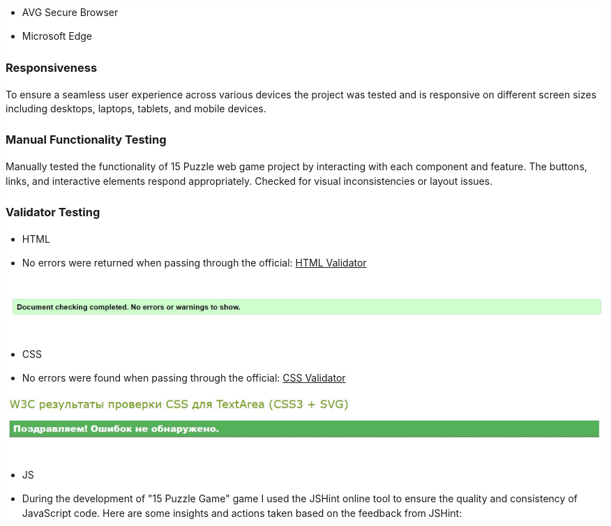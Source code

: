 - AVG Secure Browser

- Microsoft Edge

  

### Responsiveness

  

To ensure a seamless user experience across various devices the project 
was tested and is responsive on different screen sizes including desktops,
 laptops, tablets, and mobile devices.

  

### Manual Functionality Testing

  

Manually tested the functionality of 15 Puzzle web game project
 by interacting with each component and feature. The buttons, links,
  and interactive elements respond appropriately.
   Checked for visual inconsistencies or layout issues.

  

### Validator Testing

  

- HTML

  

- No errors were returned when passing through the official: [HTML Validator](https://validator.w3.org/nu/?doc=https%3A%2F%2Fdevbmv.github.io%2Fgame_RPSLS%2F)<br>

![HTML Validator](assets/images/screenshots/htmlValidator.JPG)<br><br>

  

- CSS

- No errors were found when passing through the official: [CSS Validator](https://jigsaw.w3.org/css-validator/validator?uri=https%3A%2F%2Fdevbmv.github.io%2Fgame_RPSLS%2F&profile=css3svg&usermedium=all&warning=1&vextwarning=&lang=ru)<br>

![CSS Validator](assets/images/screenshots/cssValidator.JPG)<br> <br>

  

- JS

- During the development of "15 Puzzle Game" game
 I used the JSHint online tool to ensure the quality and 
 consistency of JavaScript code. Here are some insights and
  actions taken based on the feedback from JSHint:
